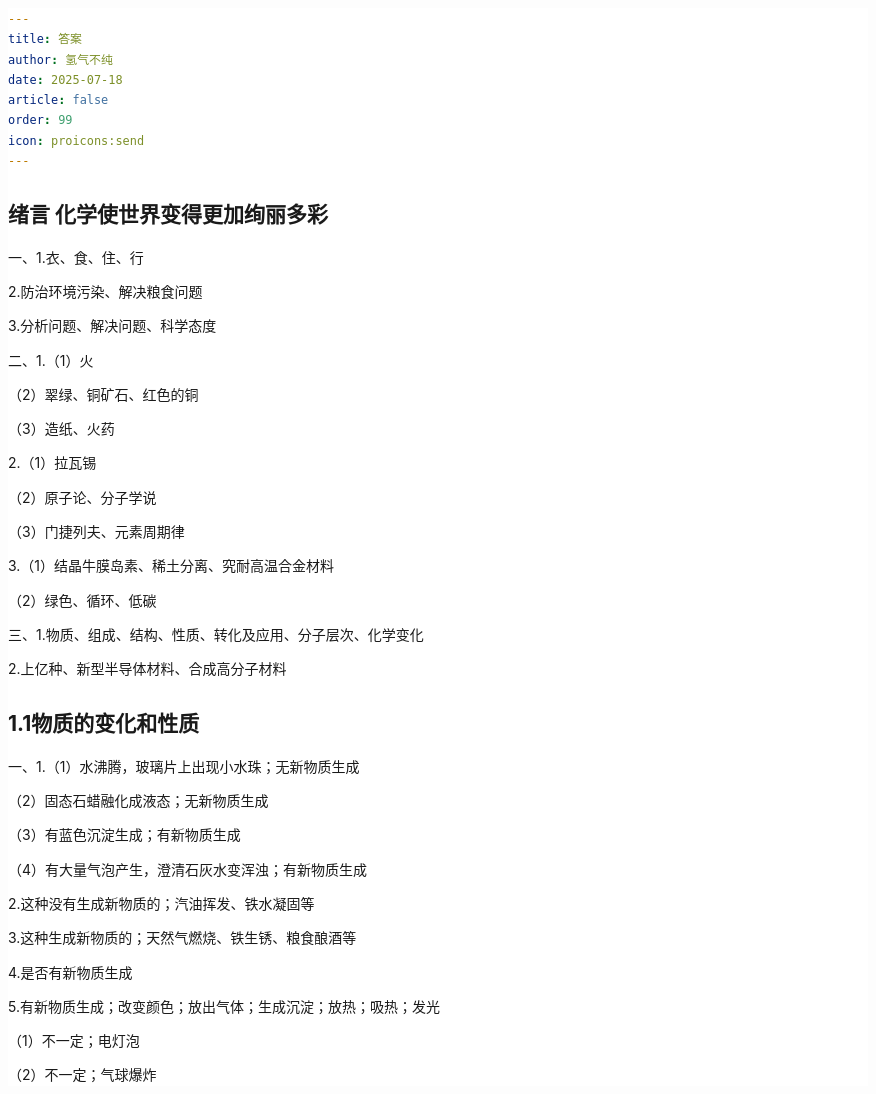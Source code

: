 ```yaml
---
title: 答案
author: 氢气不纯
date: 2025-07-18
article: false
order: 99
icon: proicons:send
---
```


## 绪言 化学使世界变得更加绚丽多彩

一、1.衣、食、住、行

2.防治环境污染、解决粮食问题

3.分析问题、解决问题、科学态度

二、1.（1）火

（2）翠绿、铜矿石、红色的铜

（3）造纸、火药

2.（1）拉瓦锡

（2）原子论、分子学说

（3）门捷列夫、元素周期律

3.（1）结晶牛膜岛素、稀土分离、究耐高温合金材料

（2）绿色、循环、低碳

三、1.物质、组成、结构、性质、转化及应用、分子层次、化学变化

2.上亿种、新型半导体材料、合成高分子材料

## 1.1物质的变化和性质

一、1.（1）水沸腾，玻璃片上出现小水珠；无新物质生成

（2）固态石蜡融化成液态；无新物质生成

（3）有蓝色沉淀生成；有新物质生成

（4）有大量气泡产生，澄清石灰水变浑浊；有新物质生成

2.这种没有生成新物质的；汽油挥发、铁水凝固等

3.这种生成新物质的；天然气燃烧、铁生锈、粮食酿酒等

4.是否有新物质生成

5.有新物质生成；改变颜色；放出气体；生成沉淀；放热；吸热；发光

（1）不一定；电灯泡

（2）不一定；气球爆炸
